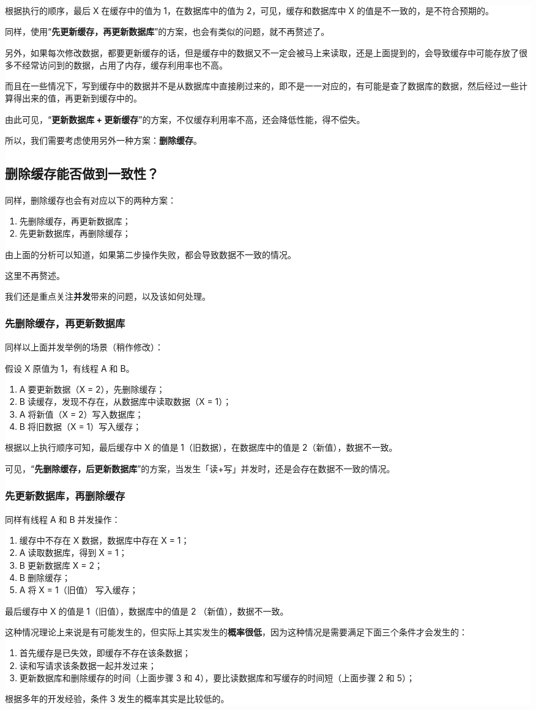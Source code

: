 根据执行的顺序，最后 X 在缓存中的值为 1，在数据库中的值为 2，可见，缓存和数据库中 X 的值是不一致的，是不符合预期的。

同样，使用“**先更新缓存，再更新数据库**”的方案，也会有类似的问题，就不再赘述了。

另外，如果每次修改数据，都要更新缓存的话，但是缓存中的数据又不一定会被马上来读取，还是上面提到的，会导致缓存中可能存放了很多不经常访问到的数据，占用了内存，缓存利用率也不高。

而且在一些情况下，写到缓存中的数据并不是从数据库中直接刷过来的，即不是一一对应的，有可能是查了数据库的数据，然后经过一些计算得出来的值，再更新到缓存中的。

由此可见，“**更新数据库 + 更新缓存**”的方案，不仅缓存利用率不高，还会降低性能，得不偿失。

所以，我们需要考虑使用另外一种方案：**删除缓存**。

## 删除缓存能否做到一致性？

同样，删除缓存也会有对应以下的两种方案：

1. 先删除缓存，再更新数据库；
2. 先更新数据库，再删除缓存；

由上面的分析可以知道，如果第二步操作失败，都会导致数据不一致的情况。

这里不再赘述。

我们还是重点关注**并发**带来的问题，以及该如何处理。

### 先删除缓存，再更新数据库

同样以上面并发举例的场景（稍作修改）：

假设 X 原值为 1，有线程 A 和 B。

1. A 要更新数据（X = 2），先删除缓存；
2. B 读缓存，发现不存在，从数据库中读取数据（X = 1）；
3. A 将新值（X = 2）写入数据库；
4. B 将旧数据（X = 1）写入缓存；

根据以上执行顺序可知，最后缓存中 X 的值是 1（旧数据），在数据库中的值是 2（新值），数据不一致。

可见，“**先删除缓存，后更新数据库**”的方案，当发生「读+写」并发时，还是会存在数据不一致的情况。

### 先更新数据库，再删除缓存

同样有线程 A 和 B 并发操作：

1. 缓存中不存在 X 数据，数据库中存在 X = 1；
2. A 读取数据库，得到 X = 1；
3. B 更新数据库 X = 2；
4. B 删除缓存；
5. A 将 X = 1（旧值） 写入缓存；

最后缓存中 X 的值是 1（旧值），数据库中的值是 2 （新值），数据不一致。

这种情况理论上来说是有可能发生的，但实际上其实发生的**概率很低**，因为这种情况是需要满足下面三个条件才会发生的：

1. 首先缓存是已失效，即缓存不存在该条数据；
2. 读和写请求该条数据一起并发过来；
3. 更新数据库和删除缓存的时间（上面步骤 3 和 4），要比读数据库和写缓存的时间短（上面步骤 2 和 5）；

根据多年的开发经验，条件 3 发生的概率其实是比较低的。
